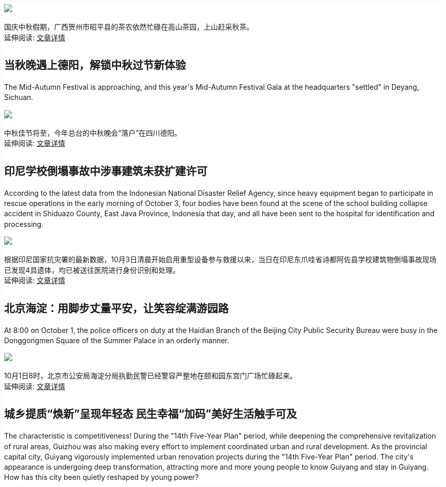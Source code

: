 <img src="https://p5.img.cctvpic.com/photoworkspace/2025/10/03/2025100315133977172.jpg" />   

国庆中秋假期，广西贺州市昭平县的茶农依然忙碌在高山茶园，上山赶采秋茶。   
延伸阅读: [文章详情](https://photo.cctv.com/2025/10/03/PHOA5lkiyemLsnt7snscLZXv251003.shtml)   

<qrcode title="广西昭平：茶农采摘秋茶" image="https://p5.img.cctvpic.com/photoworkspace/2025/10/03/2025100315133977172.jpg" />   

## 当秋晚遇上德阳，解锁中秋过节新体验   
The Mid-Autumn Festival is approaching, and this year's Mid-Autumn Festival Gala at the headquarters "settled" in Deyang, Sichuan.   

<img src="https://p3.img.cctvpic.com/photoworkspace/2025/10/03/2025100316454022612.jpg" />   

中秋佳节将至，今年总台的中秋晚会“落户”在四川德阳。   
延伸阅读: [文章详情](https://news.cctv.com/2025/10/03/ARTIOiGI9AMBuPBHEaVEq4kb251003.shtml)   

<qrcode title="当秋晚遇上德阳，解锁中秋过节新体验" image="https://p3.img.cctvpic.com/photoworkspace/2025/10/03/2025100316454022612.jpg" />   

## 印尼学校倒塌事故中涉事建筑未获扩建许可   
According to the latest data from the Indonesian National Disaster Relief Agency, since heavy equipment began to participate in rescue operations in the early morning of October 3, four bodies have been found at the scene of the school building collapse accident in Shiduazo County, East Java Province, Indonesia that day, and all have been sent to the hospital for identification and processing.   

<img src="https://p4.img.cctvpic.com/photoworkspace/2025/10/03/2025100316465113278.jpg" />   

根据印尼国家抗灾署的最新数据，10月3日清晨开始启用重型设备参与救援以来，当日在印尼东爪哇省诗都阿佐县学校建筑物倒塌事故现场已发现4具遗体，均已被送往医院进行身份识别和处理。   
延伸阅读: [文章详情](https://news.cctv.com/2025/10/03/ARTIzeIwKaaTjyNMuk2Av7Ns251003.shtml)   

<qrcode title="印尼学校倒塌事故中涉事建筑未获扩建许可" image="https://p4.img.cctvpic.com/photoworkspace/2025/10/03/2025100316465113278.jpg" />   

## 北京海淀：用脚步丈量平安，让笑容绽满游园路   
At 8:00 on October 1, the police officers on duty at the Haidian Branch of the Beijing City Public Security Bureau were busy in the Donggongmen Square of the Summer Palace in an orderly manner.   

<img src="https://p5.img.cctvpic.com/photoworkspace/2025/10/03/2025100316294080640.jpg" />   

10月1日8时，北京市公安局海淀分局执勤民警已经警容严整地在颐和园东宫门广场忙碌起来。   
延伸阅读: [文章详情](https://news.cctv.com/2025/10/03/ARTIda3NDjwrooPf3g6dtF25251003.shtml)   

<qrcode title="北京海淀：用脚步丈量平安，让笑容绽满游园路" image="https://p5.img.cctvpic.com/photoworkspace/2025/10/03/2025100316294080640.jpg" />   

## 城乡提质“焕新”呈现年轻态 民生幸福“加码”美好生活触手可及   
The characteristic is competitiveness! During the "14th Five-Year Plan" period, while deepening the comprehensive revitalization of rural areas, Guizhou was also making every effort to implement coordinated urban and rural development. As the provincial capital city, Guiyang vigorously implemented urban renovation projects during the "14th Five-Year Plan" period. The city's appearance is undergoing deep transformation, attracting more and more young people to know Guiyang and stay in Guiyang. How has this city been quietly reshaped by young power?   
